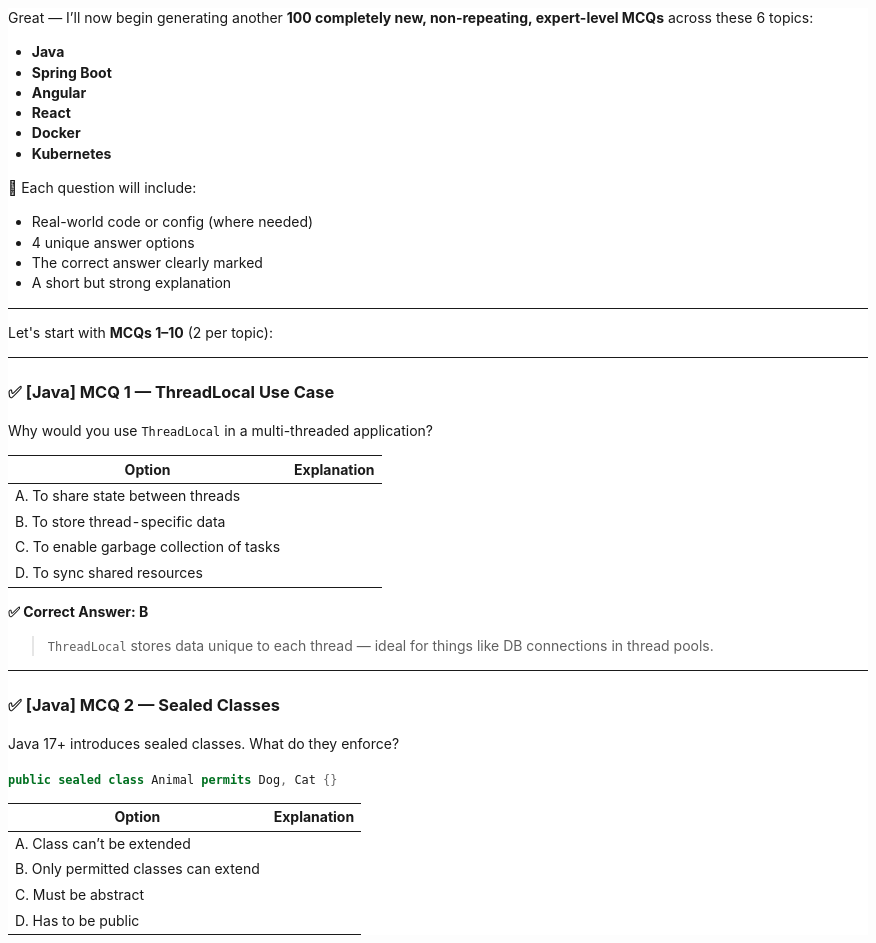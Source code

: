 Great — I’ll now begin generating another **100 completely new, non-repeating, expert-level MCQs** across these 6 topics:

* **Java**
* **Spring Boot**
* **Angular**
* **React**
* **Docker**
* **Kubernetes**

🧠 Each question will include:

* Real-world code or config (where needed)
* 4 unique answer options
* The correct answer clearly marked
* A short but strong explanation

---

Let's start with **MCQs 1–10** (2 per topic):

---

### ✅ **\[Java] MCQ 1 — ThreadLocal Use Case**

Why would you use `ThreadLocal` in a multi-threaded application?

| Option                                   | Explanation |
| ---------------------------------------- | ----------- |
| A. To share state between threads        |             |
| B. To store thread-specific data         |             |
| C. To enable garbage collection of tasks |             |
| D. To sync shared resources              |             |

**✅ Correct Answer: B**

> `ThreadLocal` stores data unique to each thread — ideal for things like DB connections in thread pools.

---

### ✅ **\[Java] MCQ 2 — Sealed Classes**

Java 17+ introduces sealed classes. What do they enforce?

```java
public sealed class Animal permits Dog, Cat {}
```

| Option                               | Explanation |
| ------------------------------------ | ----------- |
| A. Class can’t be extended           |             |
| B. Only permitted classes can extend |             |
| C. Must be abstract                  |             |
| D. Has to be public                  |             |

